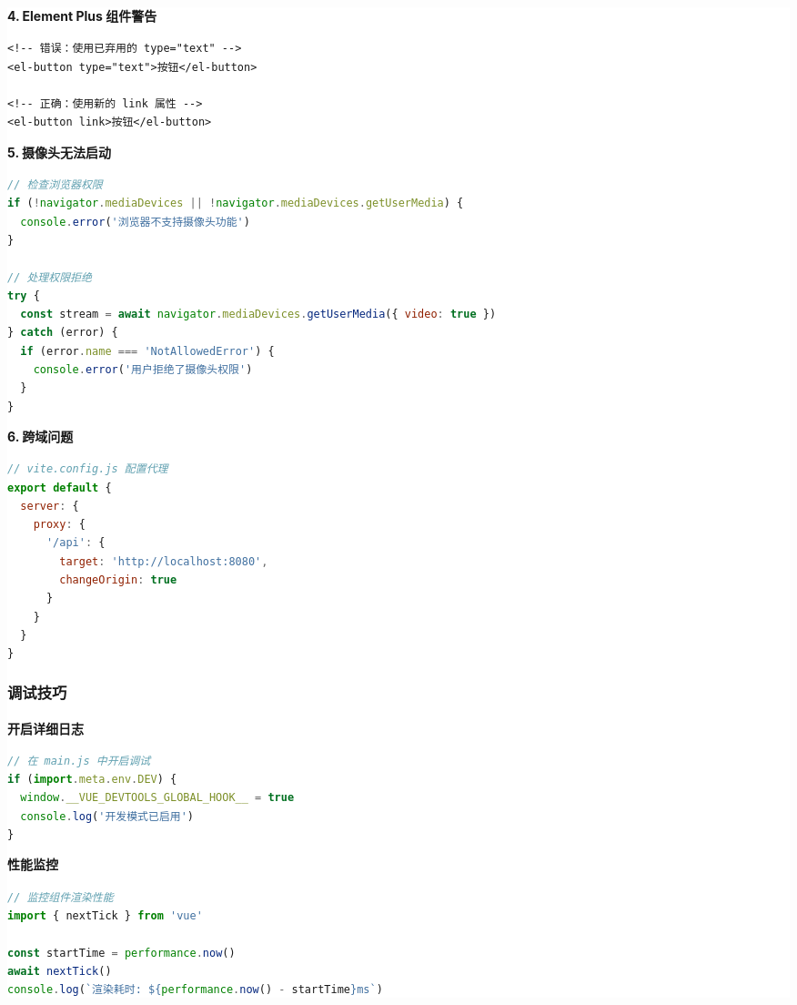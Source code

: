 **4. Element Plus 组件警告**
```vue
<!-- 错误：使用已弃用的 type="text" -->
<el-button type="text">按钮</el-button>

<!-- 正确：使用新的 link 属性 -->
<el-button link>按钮</el-button>
```

**5. 摄像头无法启动**
```javascript
// 检查浏览器权限
if (!navigator.mediaDevices || !navigator.mediaDevices.getUserMedia) {
  console.error('浏览器不支持摄像头功能')
}

// 处理权限拒绝
try {
  const stream = await navigator.mediaDevices.getUserMedia({ video: true })
} catch (error) {
  if (error.name === 'NotAllowedError') {
    console.error('用户拒绝了摄像头权限')
  }
}
```

**6. 跨域问题**
```javascript
// vite.config.js 配置代理
export default {
  server: {
    proxy: {
      '/api': {
        target: 'http://localhost:8080',
        changeOrigin: true
      }
    }
  }
}
```

### 调试技巧

**开启详细日志**
```javascript
// 在 main.js 中开启调试
if (import.meta.env.DEV) {
  window.__VUE_DEVTOOLS_GLOBAL_HOOK__ = true
  console.log('开发模式已启用')
}
```

**性能监控**
```javascript
// 监控组件渲染性能
import { nextTick } from 'vue'

const startTime = performance.now()
await nextTick()
console.log(`渲染耗时: ${performance.now() - startTime}ms`)
```
